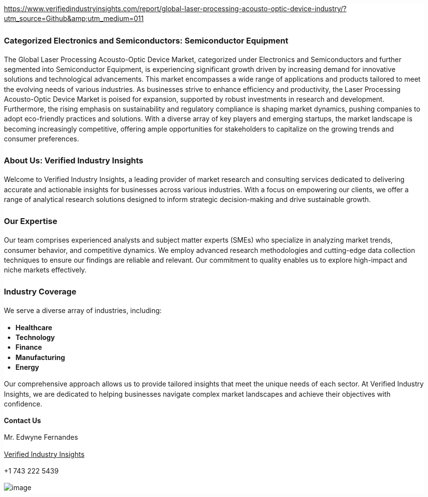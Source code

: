 </strong><a href="https://www.verifiedindustryinsights.com/report/global-laser-processing-acousto-optic-device-industry/?utm_source=Github&amp;utm_medium=011">https://www.verifiedindustryinsights.com/report/global-laser-processing-acousto-optic-device-industry/?utm_source=Github&amp;utm_medium=011</a>&nbsp;</p><h3>Categorized Electronics and Semiconductors: Semiconductor Equipment </h3><p>The Global Laser Processing Acousto-Optic Device Market, categorized under Electronics and Semiconductors and further segmented into Semiconductor Equipment, is experiencing significant growth driven by increasing demand for innovative solutions and technological advancements. This market encompasses a wide range of applications and products tailored to meet the evolving needs of various industries. As businesses strive to enhance efficiency and productivity, the Laser Processing Acousto-Optic Device Market is poised for expansion, supported by robust investments in research and development. Furthermore, the rising emphasis on sustainability and regulatory compliance is shaping market dynamics, pushing companies to adopt eco-friendly practices and solutions. With a diverse array of key players and emerging startups, the market landscape is becoming increasingly competitive, offering ample opportunities for stakeholders to capitalize on the growing trends and consumer preferences.</p><h3>About Us: Verified Industry Insights</h3><p>Welcome to Verified Industry Insights, a leading provider of market research and consulting services dedicated to delivering accurate and actionable insights for businesses across various industries. With a focus on empowering our clients, we offer a range of analytical research solutions designed to inform strategic decision-making and drive sustainable growth.</p><h3>Our Expertise</h3><p>Our team comprises experienced analysts and subject matter experts (SMEs) who specialize in analyzing market trends, consumer behavior, and competitive dynamics. We employ advanced research methodologies and cutting-edge data collection techniques to ensure our findings are reliable and relevant. Our commitment to quality enables us to explore high-impact and niche markets effectively.</p><h3>Industry Coverage</h3><p>We serve a diverse array of industries, including:</p><ul><li><strong>Healthcare</strong></li><li><strong>Technology</strong></li><li><strong>Finance</strong></li><li><strong>Manufacturing</strong></li><li><strong>Energy</strong></li></ul><p>Our comprehensive approach allows us to provide tailored insights that meet the unique needs of each sector. At Verified Industry Insights, we are dedicated to helping businesses navigate complex market landscapes and achieve their objectives with confidence.</p><p><strong>Contact Us</strong></p><p>Mr. Edwyne Fernandes</p><p><a href="https://www.verifiedindustryinsights.com/">Verified Industry Insights</a></p><p>+1 743 222 5439</p>
![image](https://github.com/user-attachments/assets/e32da531-fe44-475a-8a98-ac7e52b6c284)
